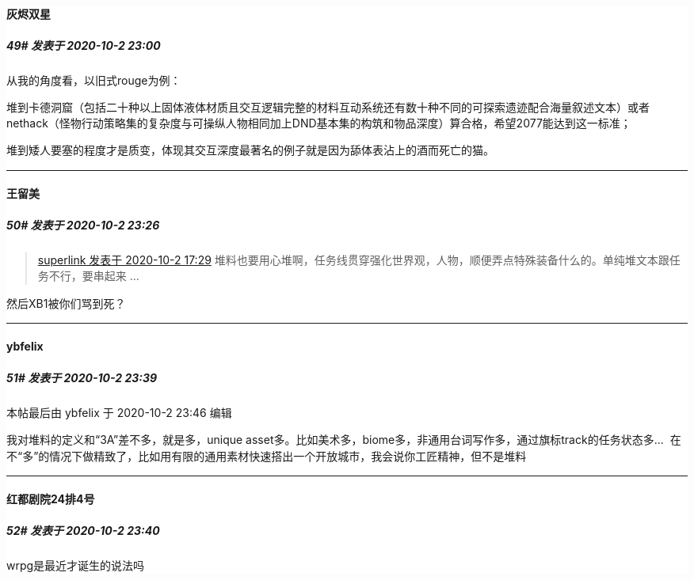 ####  灰烬双星  
##### 49#       发表于 2020-10-2 23:00




从我的角度看，以旧式rouge为例：

堆到卡德洞窟（包括二十种以上固体液体材质且交互逻辑完整的材料互动系统还有数十种不同的可探索遗迹配合海量叙述文本）或者nethack（怪物行动策略集的复杂度与可操纵人物相同加上DND基本集的构筑和物品深度）算合格，希望2077能达到这一标准；

堆到矮人要塞的程度才是质变，体现其交互深度最著名的例子就是因为舔体表沾上的酒而死亡的猫。







-----

####  王留美  
##### 50#       发表于 2020-10-2 23:26



<blockquote><a href="httphttps://bbs.saraba1st.com/2b/forum.php?mod=redirect&amp;goto=findpost&amp;pid=48930742&amp;ptid=1963024" target="_blank">superlink 发表于 2020-10-2 17:29</a>
堆料也要用心堆啊，任务线贯穿强化世界观，人物，顺便弄点特殊装备什么的。单纯堆文本跟任务不行，要串起来 ...</blockquote>
然后XB1被你们骂到死？







-----

####  ybfelix  
##### 51#       发表于 2020-10-2 23:39



 本帖最后由 ybfelix 于 2020-10-2 23:46 编辑 

我对堆料的定义和“3A”差不多，就是多，unique asset多。比如美术多，biome多，非通用台词写作多，通过旗标track的任务状态多...  在不“多”的情况下做精致了，比如用有限的通用素材快速搭出一个开放城市，我会说你工匠精神，但不是堆料







-----

####  红都剧院24排4号  
##### 52#       发表于 2020-10-2 23:40




wrpg是最近才诞生的说法吗


